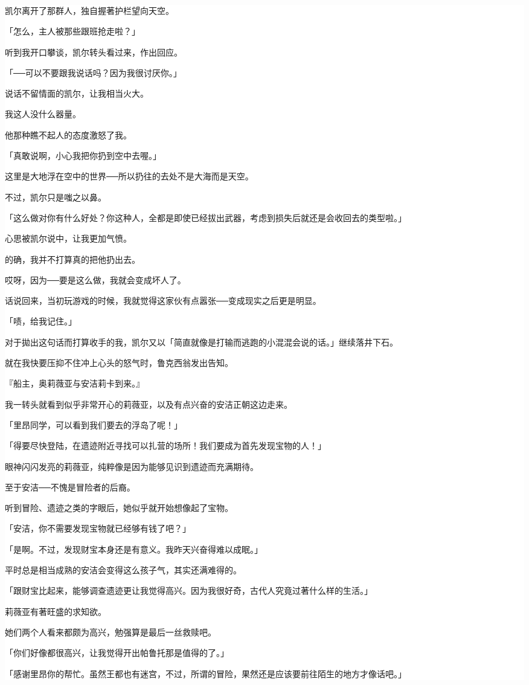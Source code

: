 凯尔离开了那群人，独自握著护栏望向天空。

「怎么，主人被那些跟班抢走啦？」

听到我开口攀谈，凯尔转头看过来，作出回应。

「──可以不要跟我说话吗？因为我很讨厌你。」

说话不留情面的凯尔，让我相当火大。

我这人没什么器量。

他那种瞧不起人的态度激怒了我。

「真敢说啊，小心我把你扔到空中去喔。」

这里是大地浮在空中的世界──所以扔往的去处不是大海而是天空。

不过，凯尔只是嗤之以鼻。

「这么做对你有什么好处？你这种人，全都是即使已经拔出武器，考虑到损失后就还是会收回去的类型啦。」

心思被凯尔说中，让我更加气愤。

的确，我并不打算真的把他扔出去。

哎呀，因为──要是这么做，我就会变成坏人了。

话说回来，当初玩游戏的时候，我就觉得这家伙有点嚣张──变成现实之后更是明显。

「啧，给我记住。」

对于拋出这句话而打算收手的我，凯尔又以「简直就像是打输而逃跑的小混混会说的话。」继续落井下石。

就在我快要压抑不住冲上心头的怒气时，鲁克西翁发出告知。

『船主，奥莉薇亚与安洁莉卡到来。』

我一转头就看到似乎非常开心的莉薇亚，以及有点兴奋的安洁正朝这边走来。

「里昂同学，可以看到我们要去的浮岛了呢！」

「得要尽快登陆，在遗迹附近寻找可以扎营的场所！我们要成为首先发现宝物的人！」

眼神闪闪发亮的莉薇亚，纯粹像是因为能够见识到遗迹而充满期待。

至于安洁──不愧是冒险者的后裔。

听到冒险、遗迹之类的字眼后，她似乎就开始想像起了宝物。

「安洁，你不需要发现宝物就已经够有钱了吧？」

「是啊。不过，发现财宝本身还是有意义。我昨天兴奋得难以成眠。」

平时总是相当成熟的安洁会变得这么孩子气，其实还满难得的。

「跟财宝比起来，能够调查遗迹更让我觉得高兴。因为我很好奇，古代人究竟过著什么样的生活。」

莉薇亚有著旺盛的求知欲。

她们两个人看来都颇为高兴，勉强算是最后一丝救赎吧。

「你们好像都很高兴，让我觉得开出帕鲁托那是值得的了。」

「感谢里昂你的帮忙。虽然王都也有迷宫，不过，所谓的冒险，果然还是应该要前往陌生的地方才像话吧。」
